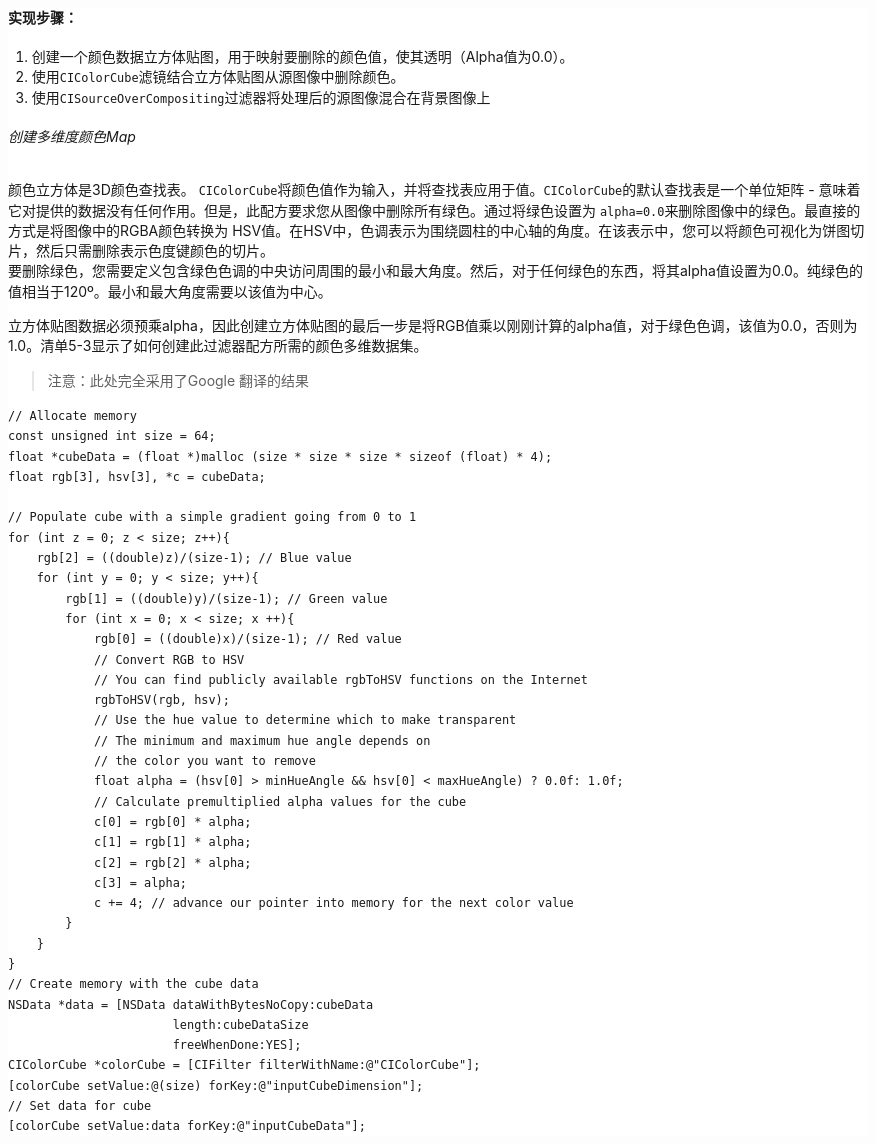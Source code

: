 #### 实现步骤：  
1. 创建一个颜色数据立方体贴图，用于映射要删除的颜色值，使其透明（Alpha值为0.0）。
2. 使用`CIColorCube`滤镜结合立方体贴图从源图像中删除颜色。
3. 使用`CISourceOverCompositing`过滤器将处理后的源图像混合在背景图像上

###### 创建多维度颜色Map   
颜色立方体是3D颜色查找表。 `CIColorCube`将颜色值作为输入，并将查找表应用于值。`CIColorCube`的默认查找表是一个单位矩阵 - 意味着它对提供的数据没有任何作用。但是，此配方要求您从图像中删除所有绿色。通过将绿色设置为 `alpha=0.0`来删除图像中的绿色。最直接的方式是将图像中的RGBA颜色转换为 HSV值。在HSV中，色调表示为围绕圆柱的中心轴的角度。在该表示中，您可以将颜色可视化为饼图切片，然后只需删除表示色度键颜色的切片。   
要删除绿色，您需要定义包含绿色色调的中央访问周围的最小和最大角度。然后，对于任何绿色的东西，将其alpha值设置为0.0。纯绿色的值相当于120º。最小和最大角度需要以该值为中心。

立方体贴图数据必须预乘alpha，因此创建立方体贴图的最后一步是将RGB值乘以刚刚计算的alpha值，对于绿色色调，该值为0.0，否则为1.0。清单5-3显示了如何创建此过滤器配方所需的颜色多维数据集。

> 注意：此处完全采用了Google 翻译的结果   

```
// Allocate memory
const unsigned int size = 64;
float *cubeData = (float *)malloc (size * size * size * sizeof (float) * 4);
float rgb[3], hsv[3], *c = cubeData;
 
// Populate cube with a simple gradient going from 0 to 1
for (int z = 0; z < size; z++){
    rgb[2] = ((double)z)/(size-1); // Blue value
    for (int y = 0; y < size; y++){
        rgb[1] = ((double)y)/(size-1); // Green value
        for (int x = 0; x < size; x ++){
            rgb[0] = ((double)x)/(size-1); // Red value
            // Convert RGB to HSV
            // You can find publicly available rgbToHSV functions on the Internet
            rgbToHSV(rgb, hsv);
            // Use the hue value to determine which to make transparent
            // The minimum and maximum hue angle depends on
            // the color you want to remove
            float alpha = (hsv[0] > minHueAngle && hsv[0] < maxHueAngle) ? 0.0f: 1.0f;
            // Calculate premultiplied alpha values for the cube
            c[0] = rgb[0] * alpha;
            c[1] = rgb[1] * alpha;
            c[2] = rgb[2] * alpha;
            c[3] = alpha;
            c += 4; // advance our pointer into memory for the next color value
        }
    }
}
// Create memory with the cube data
NSData *data = [NSData dataWithBytesNoCopy:cubeData
                       length:cubeDataSize
                       freeWhenDone:YES];
CIColorCube *colorCube = [CIFilter filterWithName:@"CIColorCube"];
[colorCube setValue:@(size) forKey:@"inputCubeDimension"];
// Set data for cube
[colorCube setValue:data forKey:@"inputCubeData"];
```
